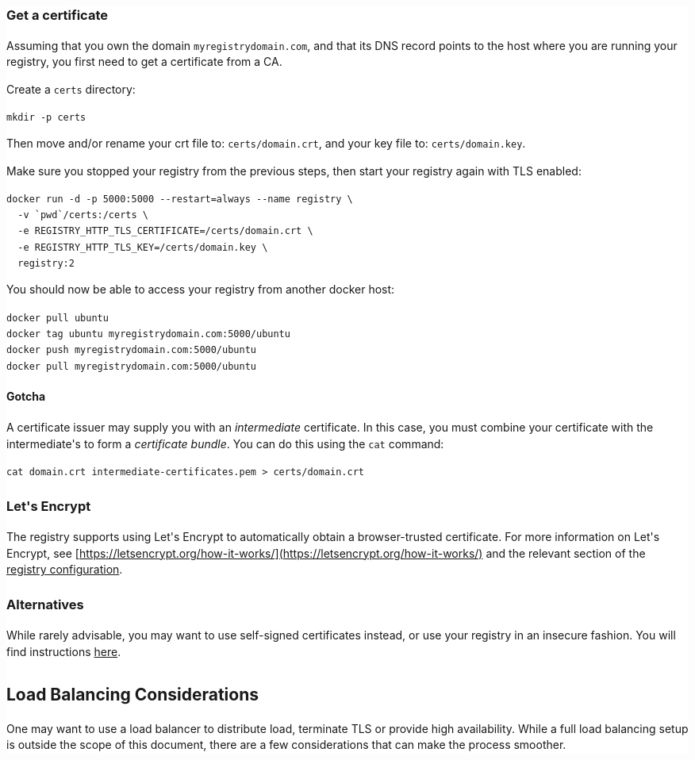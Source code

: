 ### Get a certificate

Assuming that you own the domain `myregistrydomain.com`, and that its DNS record points to the host where you are running your registry, you first need to get a certificate from a CA.

Create a `certs` directory:

    mkdir -p certs

Then move and/or rename your crt file to: `certs/domain.crt`, and your key file to: `certs/domain.key`.

Make sure you stopped your registry from the previous steps, then start your registry again with TLS enabled:

    docker run -d -p 5000:5000 --restart=always --name registry \
      -v `pwd`/certs:/certs \
      -e REGISTRY_HTTP_TLS_CERTIFICATE=/certs/domain.crt \
      -e REGISTRY_HTTP_TLS_KEY=/certs/domain.key \
      registry:2

You should now be able to access your registry from another docker host:

    docker pull ubuntu
    docker tag ubuntu myregistrydomain.com:5000/ubuntu
    docker push myregistrydomain.com:5000/ubuntu
    docker pull myregistrydomain.com:5000/ubuntu

#### Gotcha

A certificate issuer may supply you with an *intermediate* certificate. In this case, you must combine your certificate with the intermediate's to form a *certificate bundle*. You can do this using the `cat` command: 

    cat domain.crt intermediate-certificates.pem > certs/domain.crt

### Let's Encrypt

The registry supports using Let's Encrypt to automatically obtain a browser-trusted certificate.  For more 
information on Let's Encrypt, see [https://letsencrypt.org/how-it-works/](https://letsencrypt.org/how-it-works/) and the relevant section of the [registry configuration](configuration.md#letsencrypt).

### Alternatives

While rarely advisable, you may want to use self-signed certificates instead, or use your registry in an insecure fashion. You will find instructions [here](insecure.md).

## Load Balancing Considerations

One may want to use a load balancer to distribute load, terminate TLS or
provide high availability. While a full load balancing setup is outside the
scope of this document, there are a few considerations that can make the process
smoother.
